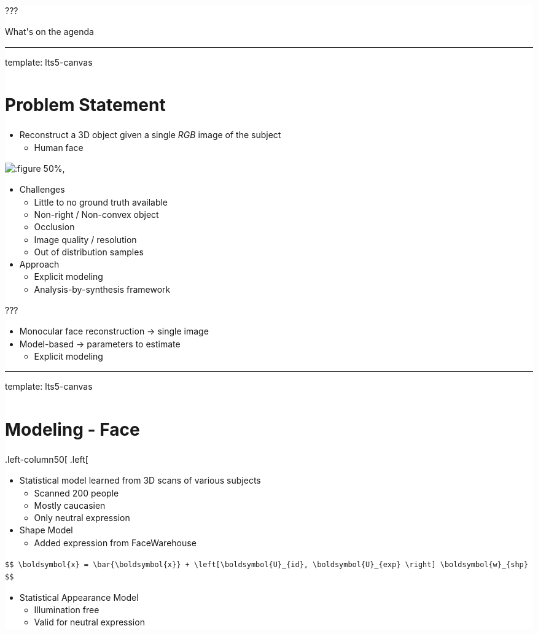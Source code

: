???

What's on the agenda

---

template: lts5-canvas

# Problem Statement

- Reconstruct a 3D object given a single *RGB* image of the subject
  - Human face

![:figure 50%,](figures/problem_statement.png)

- Challenges
  - Little to no ground truth available 
  - Non-right / Non-convex object
  - Occlusion
  - Image quality / resolution
  - Out of distribution samples
- Approach
  - Explicit modeling
  - Analysis-by-synthesis framework



???

- Monocular face reconstruction -> single image
- Model-based -> parameters to estimate
  - Explicit modeling

---

template: lts5-canvas

# Modeling - Face

.left-column50[
.left[
- Statistical model learned from 3D scans of various subjects
  - Scanned 200 people
  - Mostly caucasien
  - Only neutral expression
- Shape Model
  - Added expression from FaceWarehouse

`$$ \boldsymbol{x} = \bar{\boldsymbol{x}} + \left[\boldsymbol{U}_{id}, \boldsymbol{U}_{exp} \right] \boldsymbol{w}_{shp} $$`

- Statistical Appearance Model
  - Illumination free
  - Valid for neutral expression
